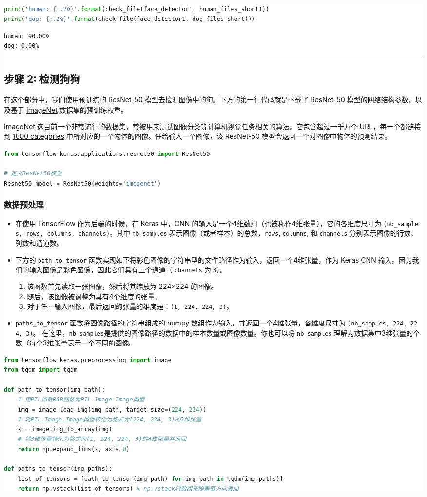 
```python
print('human: {:.2%}'.format(check_file(face_detector1, human_files_short)))
print('dog: {:.2%}'.format(check_file(face_detector1, dog_files_short)))
```

    human: 90.00%
    dog: 0.00%
    

---
<a id='step2'></a>

## 步骤 2: 检测狗狗

在这个部分中，我们使用预训练的 [ResNet-50](http://ethereon.github.io/netscope/#/gist/db945b393d40bfa26006) 模型去检测图像中的狗。下方的第一行代码就是下载了 ResNet-50 模型的网络结构参数，以及基于 [ImageNet](http://www.image-net.org/) 数据集的预训练权重。

ImageNet 这目前一个非常流行的数据集，常被用来测试图像分类等计算机视觉任务相关的算法。它包含超过一千万个 URL，每一个都链接到 [1000 categories](https://gist.github.com/yrevar/942d3a0ac09ec9e5eb3a) 中所对应的一个物体的图像。任给输入一个图像，该 ResNet-50 模型会返回一个对图像中物体的预测结果。


```python
from tensorflow.keras.applications.resnet50 import ResNet50

# 定义ResNet50模型
Resnet50_model = ResNet50(weights='imagenet')
```

### 数据预处理

- 在使用 TensorFlow 作为后端的时候，在 Keras 中，CNN 的输入是一个4维数组（也被称作4维张量），它的各维度尺寸为 `(nb_samples, rows, columns, channels)`。其中 `nb_samples` 表示图像（或者样本）的总数，`rows`, `columns`, 和 `channels` 分别表示图像的行数、列数和通道数。


- 下方的 `path_to_tensor` 函数实现如下将彩色图像的字符串型的文件路径作为输入，返回一个4维张量，作为 Keras CNN 输入。因为我们的输入图像是彩色图像，因此它们具有三个通道（ `channels` 为 `3`）。
    1. 该函数首先读取一张图像，然后将其缩放为 224×224 的图像。
    2. 随后，该图像被调整为具有4个维度的张量。
    3. 对于任一输入图像，最后返回的张量的维度是：`(1, 224, 224, 3)`。


- `paths_to_tensor` 函数将图像路径的字符串组成的 numpy 数组作为输入，并返回一个4维张量，各维度尺寸为 `(nb_samples, 224, 224, 3)`。 在这里，`nb_samples`是提供的图像路径的数据中的样本数量或图像数量。你也可以将 `nb_samples` 理解为数据集中3维张量的个数（每个3维张量表示一个不同的图像。


```python
from tensorflow.keras.preprocessing import image                  
from tqdm import tqdm

def path_to_tensor(img_path):
    # 用PIL加载RGB图像为PIL.Image.Image类型
    img = image.load_img(img_path, target_size=(224, 224))
    # 将PIL.Image.Image类型转化为格式为(224, 224, 3)的3维张量
    x = image.img_to_array(img)
    # 将3维张量转化为格式为(1, 224, 224, 3)的4维张量并返回
    return np.expand_dims(x, axis=0)

def paths_to_tensor(img_paths):
    list_of_tensors = [path_to_tensor(img_path) for img_path in tqdm(img_paths)]
    return np.vstack(list_of_tensors) # np.vstack将数组按照垂直方向叠加
```
